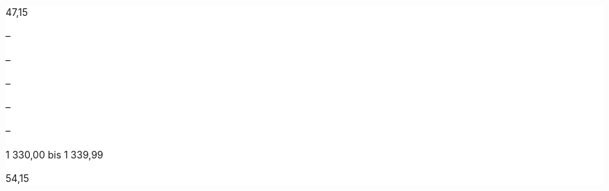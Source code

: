 </td>

<td style="border-right: 0.5pt solid ; border-bottom: 0.5pt solid ; " align="char" valign="top" charoff="50">

47,15

</td>

<td style="border-right: 0.5pt solid ; border-bottom: 0.5pt solid ; " align="char" valign="top" charoff="50">

–

</td>

<td style="border-right: 0.5pt solid ; border-bottom: 0.5pt solid ; " align="char" valign="top" charoff="50">

–

</td>

<td style="border-right: 0.5pt solid ; border-bottom: 0.5pt solid ; " align="char" valign="top" charoff="50">

–

</td>

<td style="border-right: 0.5pt solid ; border-bottom: 0.5pt solid ; " align="char" valign="top" charoff="50">

–

</td>

<td style="border-bottom: 0.5pt solid ; " align="char" valign="top" charoff="50">

–

</td>

</tr>

<tr>

<td style="border-right: 0.5pt solid ; border-bottom: 0.5pt solid ; " align="center" valign="top" charoff="50">

1 330,00 bis 1 339,99

</td>

<td style="border-right: 0.5pt solid ; border-bottom: 0.5pt solid ; " align="char" valign="top" charoff="50">

54,15

</td>

<td style="border-right: 0.5pt solid ; border-bottom: 0.5pt solid ; " align="char" valign="top" charoff="50">

